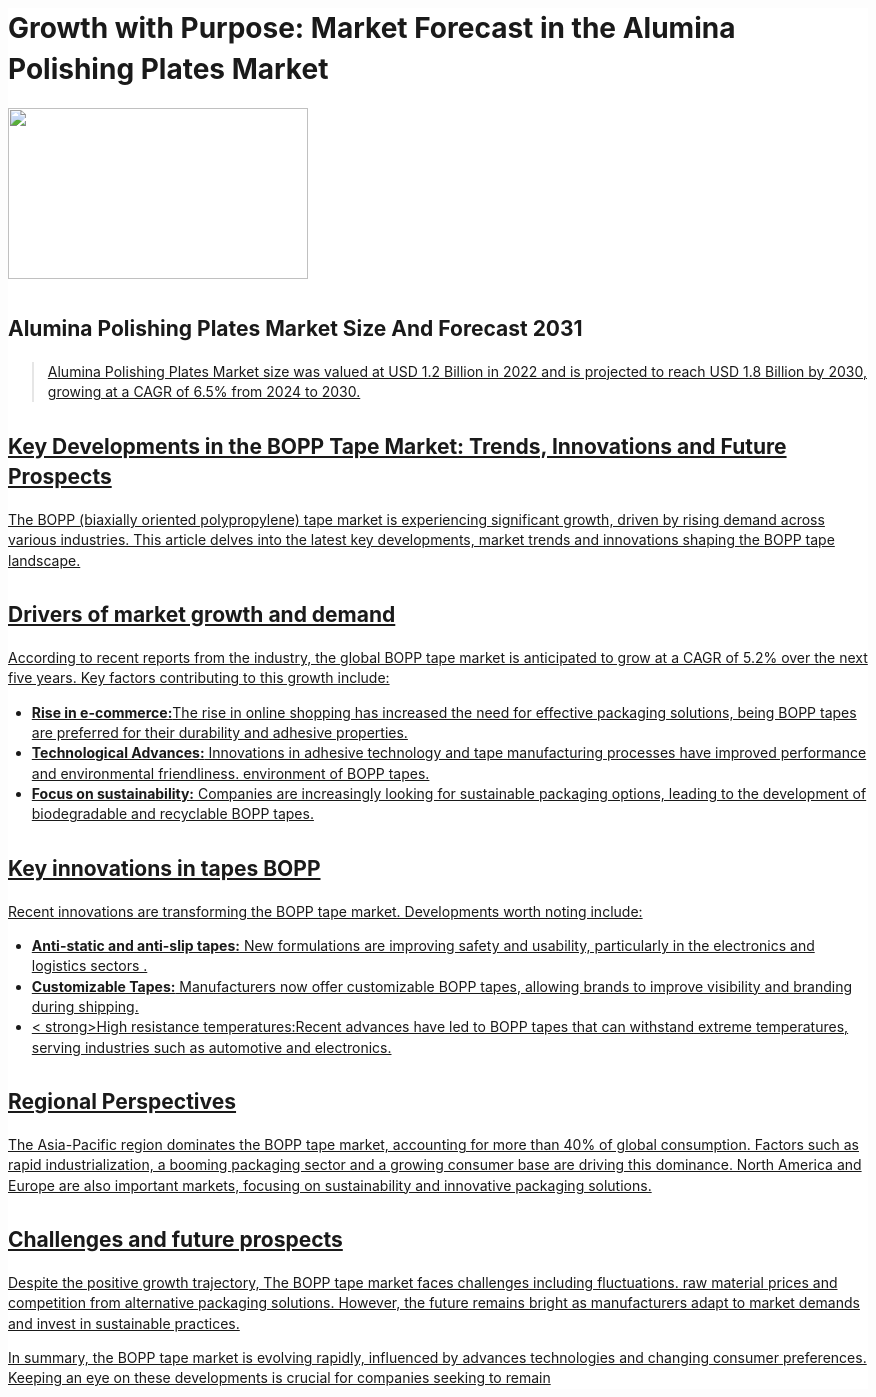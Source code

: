 <h1>Growth with Purpose: Market Forecast in the Alumina Polishing Plates Market</h1><img src="https://ffe5etoiles.com/wp-content/uploads/2025/01/MST7-300x171.png" alt="" width="300" height="171" class="aligncenter size-medium wp-image-105565" /><h2>Alumina Polishing Plates Market Size And Forecast 2031</h2><blockquote><p><p><a href="https://www.verifiedmarketreports.com/download-sample/?rid=602904&utm_source=Github&utm_medium=378" target="_blank">Alumina Polishing Plates Market size was valued at USD 1.2 Billion in 2022 and is projected to reach USD 1.8 Billion by 2030, growing at a CAGR of 6.5% from 2024 to 2030.</strong></span></p></p></blockquote><h2>Key Developments in the BOPP Tape Market: Trends, Innovations and Future Prospects</h2><p>The BOPP (biaxially oriented polypropylene) tape market is experiencing significant growth, driven by rising demand across various industries. This article delves into the latest key developments, market trends and innovations shaping the BOPP tape landscape. </p><h2>Drivers of market growth and demand</h2><p>According to recent reports from the industry, the global BOPP tape market is anticipated to grow at a CAGR of 5.2% over the next five years. Key factors contributing to this growth include:</p><ul><li><strong>Rise in e-commerce:</strong>The rise in online shopping has increased the need for effective packaging solutions, being BOPP tapes are preferred for their durability and adhesive properties.</li><li><strong>Technological Advances:</strong> Innovations in adhesive technology and tape manufacturing processes have improved performance and environmental friendliness. environment of BOPP tapes.</li><li> <strong>Focus on sustainability:</strong> Companies are increasingly looking for sustainable packaging options, leading to the development of biodegradable and recyclable BOPP tapes. </li></ul><h2>Key innovations in tapes BOPP</h2><p>Recent innovations are transforming the BOPP tape market. Developments worth noting include:</p><ul><li><strong>Anti-static and anti-slip tapes:</strong> New formulations are improving safety and usability, particularly in the electronics and logistics sectors .</li> <li><strong>Customizable Tapes:</strong> Manufacturers now offer customizable BOPP tapes, allowing brands to improve visibility and branding during shipping.</li><li>< strong>High resistance temperatures:</strong>Recent advances have led to BOPP tapes that can withstand extreme temperatures, serving industries such as automotive and electronics.</li></ul><h2>Regional Perspectives</h2><p >The Asia-Pacific region dominates the BOPP tape market, accounting for more than 40% of global consumption. Factors such as rapid industrialization, a booming packaging sector and a growing consumer base are driving this dominance. North America and Europe are also important markets, focusing on sustainability and innovative packaging solutions.</p><h2>Challenges and future prospects</h2><p>Despite the positive growth trajectory, The BOPP tape market faces challenges including fluctuations. raw material prices and competition from alternative packaging solutions. However, the future remains bright as manufacturers adapt to market demands and invest in sustainable practices.</p><p>In summary, the BOPP tape market is evolving rapidly, influenced by advances technologies and changing consumer preferences. Keeping an eye on these developments is crucial for companies seeking to remain